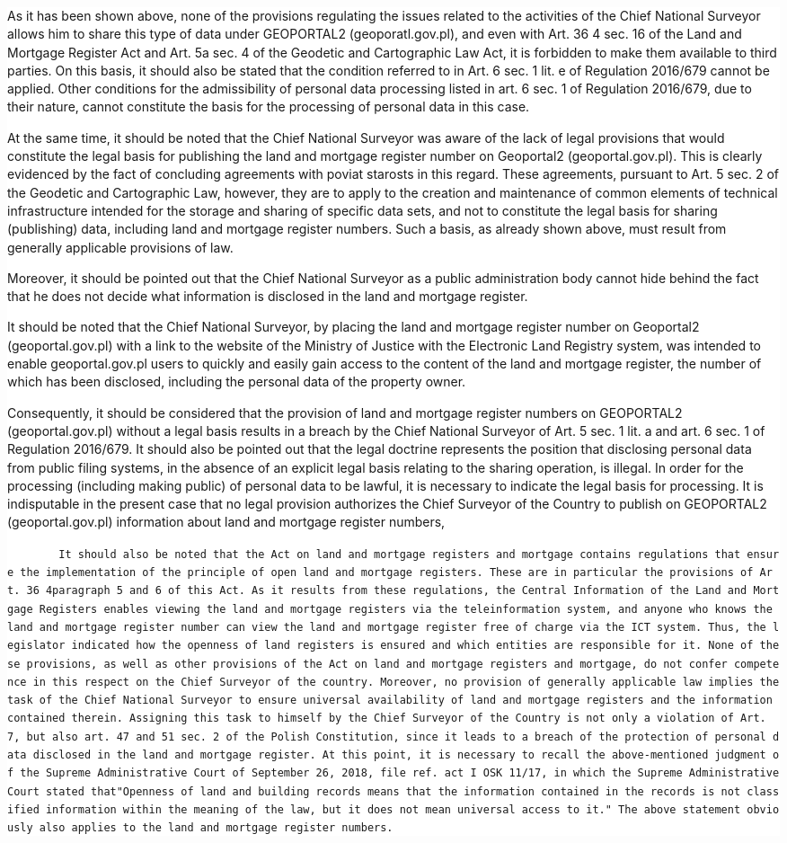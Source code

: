 As it has been shown above, none of the provisions regulating the issues related to the activities of the Chief National Surveyor allows him to share this type of data under GEOPORTAL2 (geoporatl.gov.pl), and even with Art. 36 4 sec. 16 of the Land and Mortgage Register Act and Art. 5a sec. 4 of the Geodetic and Cartographic Law Act, it is forbidden to make them available to third parties. On this basis, it should also be stated that the condition referred to in Art. 6 sec. 1 lit. e of Regulation 2016/679 cannot be applied. Other conditions for the admissibility of personal data processing listed in art. 6 sec. 1 of Regulation 2016/679, due to their nature, cannot constitute the basis for the processing of personal data in this case.

At the same time, it should be noted that the Chief National Surveyor was aware of the lack of legal provisions that would constitute the legal basis for publishing the land and mortgage register number on Geoportal2 (geoportal.gov.pl). This is clearly evidenced by the fact of concluding agreements with poviat starosts in this regard. These agreements, pursuant to Art. 5 sec. 2 of the Geodetic and Cartographic Law, however, they are to apply to the creation and maintenance of common elements of technical infrastructure intended for the storage and sharing of specific data sets, and not to constitute the legal basis for sharing (publishing) data, including land and mortgage register numbers. Such a basis, as already shown above, must result from generally applicable provisions of law.

Moreover, it should be pointed out that the Chief National Surveyor as a public administration body cannot hide behind the fact that he does not decide what information is disclosed in the land and mortgage register.

It should be noted that the Chief National Surveyor, by placing the land and mortgage register number on Geoportal2 (geoportal.gov.pl) with a link to the website of the Ministry of Justice with the Electronic Land Registry system, was intended to enable geoportal.gov.pl users to quickly and easily gain access to the content of the land and mortgage register, the number of which has been disclosed, including the personal data of the property owner.

Consequently, it should be considered that the provision of land and mortgage register numbers on GEOPORTAL2 (geoportal.gov.pl) without a legal basis results in a breach by the Chief National Surveyor of Art. 5 sec. 1 lit. a and art. 6 sec. 1 of Regulation 2016/679. It should also be pointed out that the legal doctrine represents the position that disclosing personal data from public filing systems, in the absence of an explicit legal basis relating to the sharing operation, is illegal. In order for the processing (including making public) of personal data to be lawful, it is necessary to indicate the legal basis for processing. It is indisputable in the present case that no legal provision authorizes the Chief Surveyor of the Country to publish on GEOPORTAL2 (geoportal.gov.pl) information about land and mortgage register numbers,

            It should also be noted that the Act on land and mortgage registers and mortgage contains regulations that ensure the implementation of the principle of open land and mortgage registers. These are in particular the provisions of Art. 36 4paragraph 5 and 6 of this Act. As it results from these regulations, the Central Information of the Land and Mortgage Registers enables viewing the land and mortgage registers via the teleinformation system, and anyone who knows the land and mortgage register number can view the land and mortgage register free of charge via the ICT system. Thus, the legislator indicated how the openness of land registers is ensured and which entities are responsible for it. None of these provisions, as well as other provisions of the Act on land and mortgage registers and mortgage, do not confer competence in this respect on the Chief Surveyor of the country. Moreover, no provision of generally applicable law implies the task of the Chief National Surveyor to ensure universal availability of land and mortgage registers and the information contained therein. Assigning this task to himself by the Chief Surveyor of the Country is not only a violation of Art. 7, but also art. 47 and 51 sec. 2 of the Polish Constitution, since it leads to a breach of the protection of personal data disclosed in the land and mortgage register. At this point, it is necessary to recall the above-mentioned judgment of the Supreme Administrative Court of September 26, 2018, file ref. act I OSK 11/17, in which the Supreme Administrative Court stated that"Openness of land and building records means that the information contained in the records is not classified information within the meaning of the law, but it does not mean universal access to it." The above statement obviously also applies to the land and mortgage register numbers.
